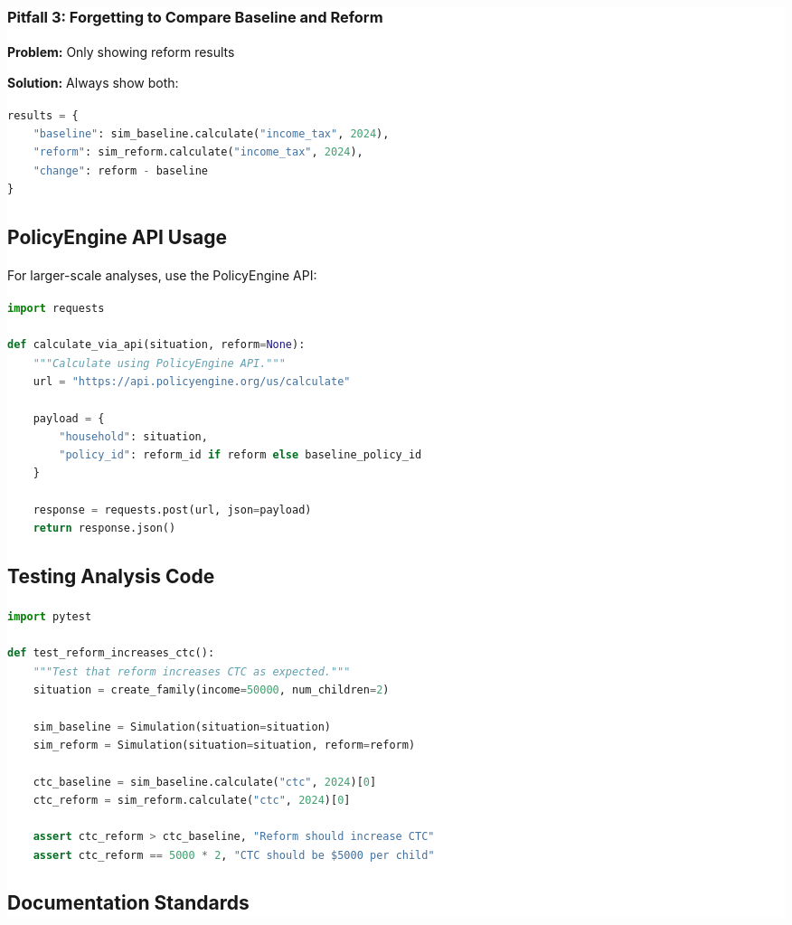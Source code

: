 ### Pitfall 3: Forgetting to Compare Baseline and Reform
**Problem:** Only showing reform results

**Solution:** Always show both:
```python
results = {
    "baseline": sim_baseline.calculate("income_tax", 2024),
    "reform": sim_reform.calculate("income_tax", 2024),
    "change": reform - baseline
}
```

## PolicyEngine API Usage

For larger-scale analyses, use the PolicyEngine API:

```python
import requests

def calculate_via_api(situation, reform=None):
    """Calculate using PolicyEngine API."""
    url = "https://api.policyengine.org/us/calculate"

    payload = {
        "household": situation,
        "policy_id": reform_id if reform else baseline_policy_id
    }

    response = requests.post(url, json=payload)
    return response.json()
```

## Testing Analysis Code

```python
import pytest

def test_reform_increases_ctc():
    """Test that reform increases CTC as expected."""
    situation = create_family(income=50000, num_children=2)

    sim_baseline = Simulation(situation=situation)
    sim_reform = Simulation(situation=situation, reform=reform)

    ctc_baseline = sim_baseline.calculate("ctc", 2024)[0]
    ctc_reform = sim_reform.calculate("ctc", 2024)[0]

    assert ctc_reform > ctc_baseline, "Reform should increase CTC"
    assert ctc_reform == 5000 * 2, "CTC should be $5000 per child"
```

## Documentation Standards
